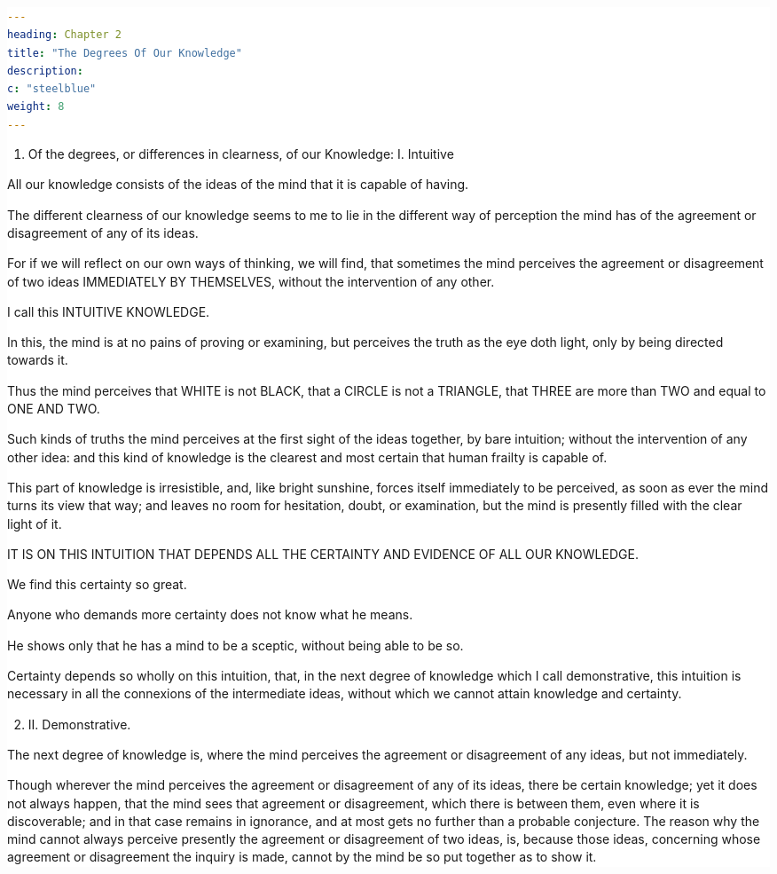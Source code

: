 ```yaml
---
heading: Chapter 2
title: "The Degrees Of Our Knowledge"
description: 
c: "steelblue"
weight: 8
---
```



1. Of the degrees, or differences in clearness, of our Knowledge: I. Intuitive

All our knowledge consists of the ideas of the mind that it is capable of having.

  

The different clearness of our knowledge seems to me to lie in the different way of perception the mind has of the agreement or disagreement of any of its ideas.

For if we will reflect on our own ways of thinking, we will find, that sometimes the mind perceives the agreement or disagreement of two ideas IMMEDIATELY BY THEMSELVES, without the intervention of any other.

I call this INTUITIVE KNOWLEDGE.

In this, the mind is at no pains of proving or examining, but perceives the truth as the eye doth light, only by being directed towards it. 

Thus the mind perceives that WHITE is not BLACK, that a CIRCLE is not a TRIANGLE, that THREE are more than TWO and equal to ONE AND TWO. 

Such kinds of truths the mind perceives at the first sight of the ideas together, by bare intuition; without the intervention of any other idea: and this kind of knowledge is the clearest and most certain that human frailty is capable of. 

This part of knowledge is irresistible, and, like bright sunshine, forces itself immediately to be perceived, as soon as ever the mind turns its view that way; and leaves no room for hesitation, doubt, or examination, but the mind is presently filled with the clear light of it. 

IT IS ON THIS INTUITION THAT DEPENDS ALL THE CERTAINTY AND EVIDENCE OF ALL OUR KNOWLEDGE.

We find this certainty so great.

 

Anyone who demands more certainty does not know what he means.

He shows only that he has a mind to be a sceptic, without being able to be so.

Certainty depends so wholly on this intuition, that, in the next degree of knowledge which I call demonstrative, this intuition is necessary in all the connexions of the intermediate ideas, without which we cannot attain knowledge and certainty.


2. II. Demonstrative.

The next degree of knowledge is, where the mind perceives the agreement or disagreement of any ideas, but not immediately. 

Though wherever the mind perceives the agreement or disagreement of any of its ideas, there be certain knowledge; yet it does not always happen, that the mind sees that agreement or disagreement, which there is between them, even where it is discoverable; and in that case remains in ignorance, and at most gets no further than a probable conjecture. The reason why the mind cannot always perceive presently the agreement or disagreement of two ideas, is, because those ideas, concerning whose agreement or disagreement the inquiry is made, cannot by the mind be so put together as to show it.
